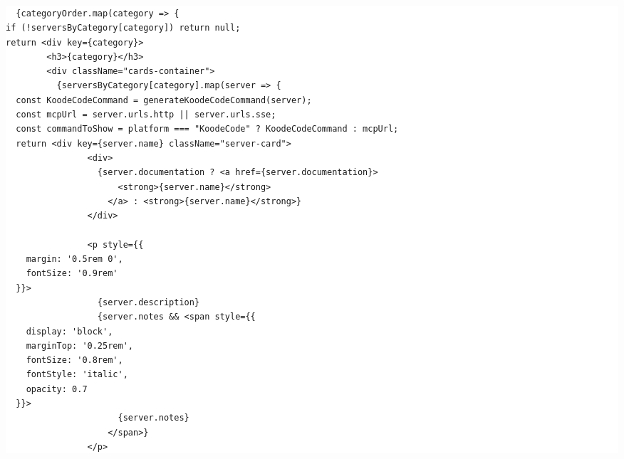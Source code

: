 <style jsx>{`        .cards-container {
          display: grid;
          gap: 1rem;
          margin-bottom: 2rem;
        }
        .server-card {
          border: 1px solid var(--border-color, #e5e7eb);
          border-radius: 6px;
          padding: 1rem;
        }
        .command-row {
          display: flex;
          align-items: center;
          gap: 0.25rem;
        }
        .command-row code {
          font-size: 0.75rem;
          overflow-x: auto;
        }
     `}</style>

      {categoryOrder.map(category => {
    if (!serversByCategory[category]) return null;
    return <div key={category}>
            <h3>{category}</h3>
            <div className="cards-container">
              {serversByCategory[category].map(server => {
      const KoodeCodeCommand = generateKoodeCodeCommand(server);
      const mcpUrl = server.urls.http || server.urls.sse;
      const commandToShow = platform === "KoodeCode" ? KoodeCodeCommand : mcpUrl;
      return <div key={server.name} className="server-card">
                    <div>
                      {server.documentation ? <a href={server.documentation}>
                          <strong>{server.name}</strong>
                        </a> : <strong>{server.name}</strong>}
                    </div>

                    <p style={{
        margin: '0.5rem 0',
        fontSize: '0.9rem'
      }}>
                      {server.description}
                      {server.notes && <span style={{
        display: 'block',
        marginTop: '0.25rem',
        fontSize: '0.8rem',
        fontStyle: 'italic',
        opacity: 0.7
      }}>
                          {server.notes}
                        </span>}
                    </p>

